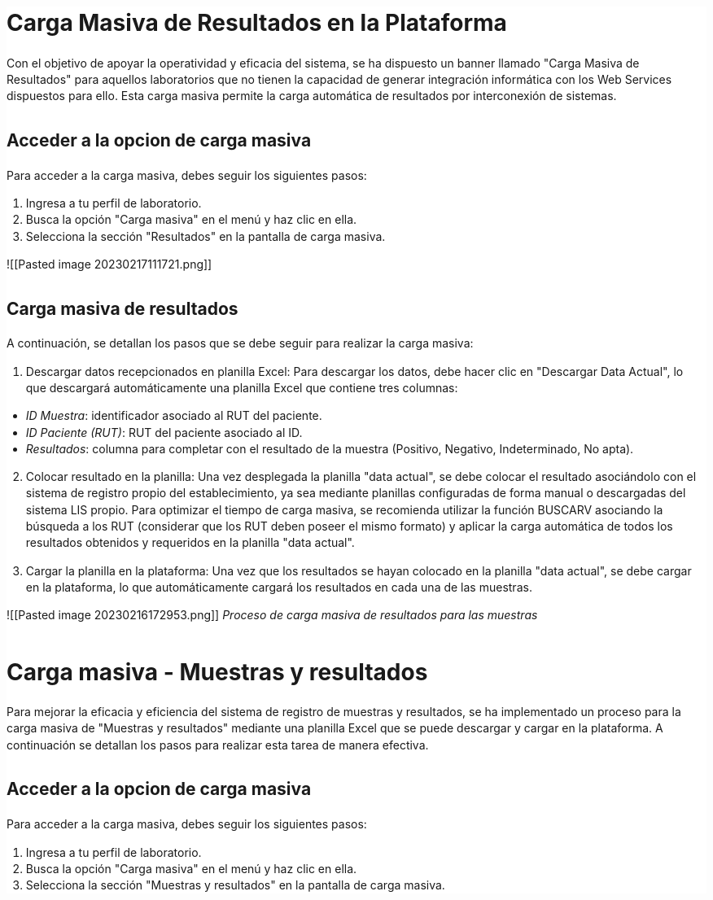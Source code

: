 # Carga Masiva de Resultados en la Plataforma

Con el objetivo de apoyar la operatividad y eficacia del sistema, se ha dispuesto un banner llamado "Carga Masiva de Resultados" para aquellos laboratorios que no tienen la capacidad de generar integración informática con los Web Services dispuestos para ello. Esta carga masiva permite la carga automática de resultados por interconexión de sistemas.

## Acceder a la opcion de carga masiva
Para acceder a la carga masiva, debes seguir los siguientes pasos:
1.  Ingresa a tu perfil de laboratorio.
2.  Busca la opción "Carga masiva" en el menú y haz clic en ella.
3.  Selecciona la sección "Resultados" en la pantalla de carga masiva.

![[Pasted image 20230217111721.png]]

## Carga masiva de resultados
A continuación, se detallan los pasos que se debe seguir para realizar la carga masiva:

1.  Descargar datos recepcionados en planilla Excel: Para descargar los datos, debe hacer clic en "Descargar Data Actual", lo que descargará automáticamente una planilla Excel que contiene tres columnas:

-   *ID Muestra*: identificador asociado al RUT del paciente.
-   *ID Paciente (RUT)*: RUT del paciente asociado al ID.
-   *Resultados*: columna para completar con el resultado de la muestra (Positivo, Negativo, Indeterminado, No apta).

2.  Colocar resultado en la planilla: Una vez desplegada la planilla "data actual", se debe colocar el resultado asociándolo con el sistema de registro propio del establecimiento, ya sea mediante planillas configuradas de forma manual o descargadas del sistema LIS propio. Para optimizar el tiempo de carga masiva, se recomienda utilizar la función BUSCARV asociando la búsqueda a los RUT (considerar que los RUT deben poseer el mismo formato) y aplicar la carga automática de todos los resultados obtenidos y requeridos en la planilla "data actual".

3.  Cargar la planilla en la plataforma: Una vez que los resultados se hayan colocado en la planilla "data actual", se debe cargar en la plataforma, lo que automáticamente cargará los resultados en cada una de las muestras.

![[Pasted image 20230216172953.png]]
_Proceso de carga masiva de resultados para las muestras_
# Carga masiva - Muestras y resultados

Para mejorar la eficacia y eficiencia del sistema de registro de muestras y resultados, se ha implementado un proceso para la carga masiva de "Muestras y resultados" mediante una planilla Excel que se puede descargar y cargar en la plataforma. A continuación se detallan los pasos para realizar esta tarea de manera efectiva.

## Acceder a la opcion de carga masiva
Para acceder a la carga masiva, debes seguir los siguientes pasos:
1.  Ingresa a tu perfil de laboratorio.
2.  Busca la opción "Carga masiva" en el menú y haz clic en ella.
3.  Selecciona la sección "Muestras y resultados" en la pantalla de carga masiva.
